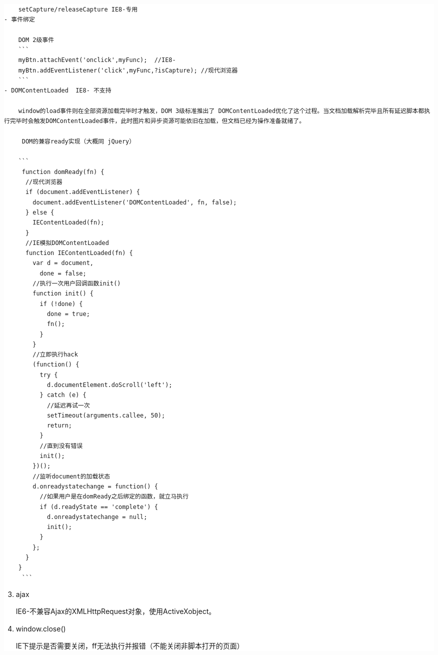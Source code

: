 		setCapture/releaseCapture IE8-专用
	- 事件绑定
	
	    DOM 2级事件
		```
		myBtn.attachEvent('onclick',myFunc);  //IE8-
		myBtn.addEventListener('click',myFunc,?isCapture); //现代浏览器		
		```	
	- DOMContentLoaded  IE8- 不支持
	
		window的load事件则在全部资源加载完毕时才触发，DOM 3级标准推出了	DOMContentLoaded优化了这个过程。当文档加载解析完毕且所有延迟脚本都执行完毕时会触发DOMContentLoaded事件，此时图片和异步资源可能依旧在加载，但文档已经为操作准备就绪了。
		
		 DOM的兼容ready实现（大概同 jQuery）
		 
		```
		 function domReady(fn) {
		  //现代浏览器
		  if (document.addEventListener) {
		    document.addEventListener('DOMContentLoaded', fn, false);
		  } else {
		    IEContentLoaded(fn);
		  }
		  //IE模拟DOMContentLoaded
		  function IEContentLoaded(fn) {
		    var d = document,
		      done = false;
		    //执行一次用户回调函数init()
		    function init() {
		      if (!done) {
		        done = true;
		        fn();
		      }
		    }
		    //立即执行hack
		    (function() {
		      try {
		        d.documentElement.doScroll('left');
		      } catch (e) {
		        //延迟再试一次
		        setTimeout(arguments.callee, 50);
		        return;
		      }
		      //直到没有错误
		      init();
		    })();
		    //监听document的加载状态
		    d.onreadystatechange = function() {
		      //如果用户是在domReady之后绑定的函数，就立马执行
		      if (d.readyState == 'complete') {
		        d.onreadystatechange = null;
		        init();
		      }
		    };
		  }
		}
		 ```
3. ajax

	IE6-不兼容Ajax的XMLHttpRequest对象，使用ActiveXobject。
4. window.close()

	IE下提示是否需要关闭，ff无法执行并报错（不能关闭非脚本打开的页面）		

